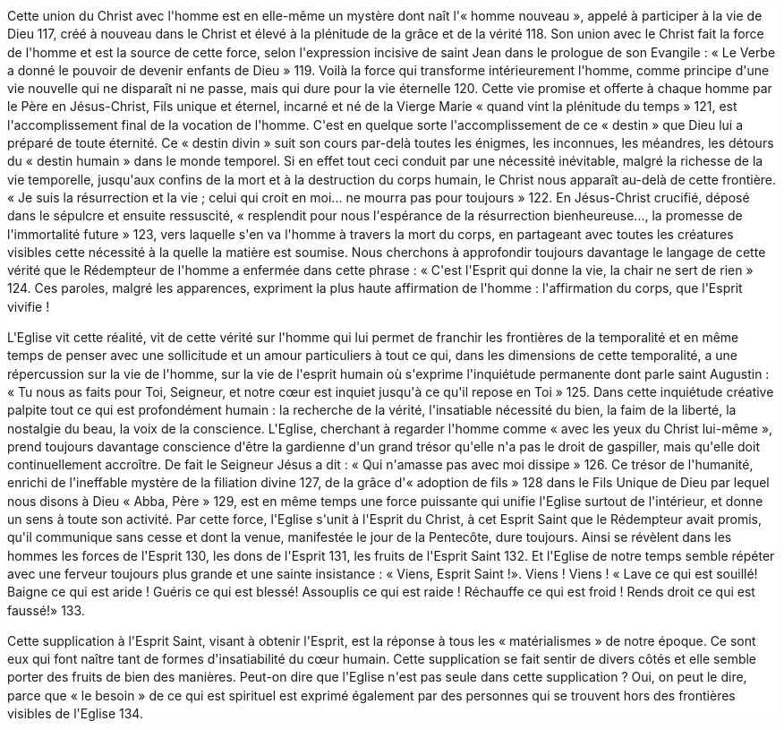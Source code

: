 Cette union du Christ avec l'homme est en elle-même un mystère dont naît l'« homme nouveau », appelé à participer à la vie de Dieu 117, créé à nouveau dans le Christ et élevé à la plénitude de la grâce et de la vérité 118. Son union avec le Christ fait la force de l'homme et est la source de cette force, selon l'expression incisive de saint Jean dans le prologue de son Evangile : « Le Verbe a donné le pouvoir de devenir enfants de Dieu » 119. Voilà la force qui transforme intérieurement l'homme, comme principe d'une vie nouvelle qui ne disparaît ni ne passe, mais qui dure pour la vie éternelle 120. Cette vie promise et offerte à chaque homme par le Père en Jésus-Christ, Fils unique et éternel, incarné et né de la Vierge Marie « quand vint la plénitude du temps » 121, est l'accomplissement final de la vocation de l'homme. C'est en quelque sorte l'accomplissement de ce « destin » que Dieu lui a préparé de toute éternité. Ce « destin divin » suit son cours par-delà toutes les énigmes, les inconnues, les méandres, les détours du « destin humain » dans le monde temporel. Si en effet tout ceci conduit par une nécessité inévitable, malgré la richesse de la vie temporelle, jusqu'aux confins de la mort et à la destruction du corps humain, le Christ nous apparaît au-delà de cette frontière. « Je suis la résurrection et la vie ; celui qui croit en moi... ne mourra pas pour toujours » 122. En Jésus-Christ crucifié, déposé dans le sépulcre et ensuite ressuscité, « resplendit pour nous l'espérance de la résurrection bienheureuse..., la promesse de l'immortalité future » 123, vers laquelle s'en va l'homme à travers la mort du corps, en partageant avec toutes les créatures visibles cette nécessité à la quelle la matière est soumise. Nous cherchons à approfondir toujours davantage le langage de cette vérité que le Rédempteur de l'homme a enfermée dans cette phrase : « C'est l'Esprit qui donne la vie, la chair ne sert de rien » 124. Ces paroles, malgré les apparences, expriment la plus haute affirmation de l'homme : l'affirmation du corps, que l'Esprit vivifie !

L'Eglise vit cette réalité, vit de cette vérité sur l'homme qui lui permet de franchir les frontières de la temporalité et en même temps de penser avec une sollicitude et un amour particuliers à tout ce qui, dans les dimensions de cette temporalité, a une répercussion sur la vie de l'homme, sur la vie de l'esprit humain où s'exprime l'inquiétude permanente dont parle saint Augustin : « Tu nous as faits pour Toi, Seigneur, et notre cœur est inquiet jusqu'à ce qu'il repose en Toi » 125. Dans cette inquiétude créative palpite tout ce qui est profondément humain : la recherche de la vérité, l'insatiable nécessité du bien, la faim de la liberté, la nostalgie du beau, la voix de la conscience. L'Eglise, cherchant à regarder l'homme comme « avec les yeux du Christ lui-même », prend toujours davantage conscience d'être la gardienne d'un grand trésor qu'elle n'a pas le droit de gaspiller, mais qu'elle doit continuellement accroître. De fait le Seigneur Jésus a dit : « Qui n'amasse pas avec moi dissipe » 126. Ce trésor de l'humanité, enrichi de l'ineffable mystère de la filiation divine 127, de la grâce d'« adoption de fils » 128 dans le Fils Unique de Dieu par lequel nous disons à Dieu « Abba, Père » 129, est en même temps une force puissante qui unifie l'Eglise surtout de l'intérieur, et donne un sens à toute son activité. Par cette force, l'Eglise s'unit à l'Esprit du Christ, à cet Esprit Saint que le Rédempteur avait promis, qu'il communique sans cesse et dont la venue, manifestée le jour de la Pentecôte, dure toujours. Ainsi se révèlent dans les hommes les forces de l'Esprit 130, les dons de l'Esprit 131, les fruits de l'Esprit Saint 132. Et l'Eglise de notre temps semble répéter avec une ferveur toujours plus grande et une sainte insistance : « Viens, Esprit Saint !». Viens ! Viens ! « Lave ce qui est souillé! Baigne ce qui est aride ! Guéris ce qui est blessé! Assouplis ce qui est raide ! Réchauffe ce qui est froid ! Rends droit ce qui est faussé!» 133.

Cette supplication à l'Esprit Saint, visant à obtenir l'Esprit, est la réponse à tous les « matérialismes » de notre époque. Ce sont eux qui font naître tant de formes d'insatiabilité du cœur humain. Cette supplication se fait sentir de divers côtés et elle semble porter des fruits de bien des manières. Peut-on dire que l'Eglise n'est pas seule dans cette supplication ? Oui, on peut le dire, parce que « le besoin » de ce qui est spirituel est exprimé également par des personnes qui se trouvent hors des frontières visibles de l'Eglise 134.
